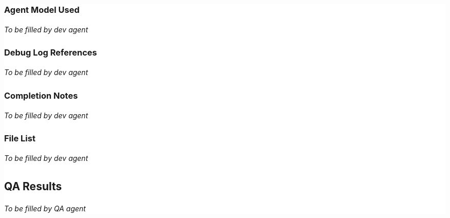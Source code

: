 ### Agent Model Used
*To be filled by dev agent*

### Debug Log References
*To be filled by dev agent*

### Completion Notes
*To be filled by dev agent*

### File List
*To be filled by dev agent*

## QA Results
*To be filled by QA agent*
